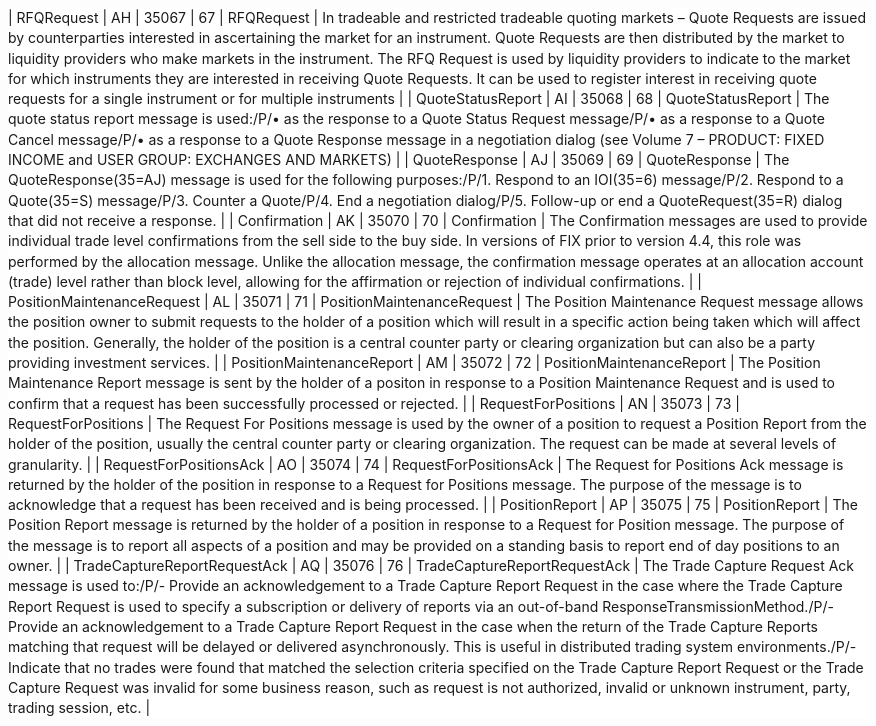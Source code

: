 | RFQRequest                              | AH    | 35067 | 67   | RFQRequest                              | In tradeable and restricted tradeable quoting markets – Quote Requests are issued by counterparties interested in ascertaining the market for an instrument. Quote Requests are then distributed by the market to liquidity providers who make markets in the instrument. The RFQ Request is used by liquidity providers to indicate to the market for which instruments they are interested in receiving Quote Requests. It can be used to register interest in receiving quote requests for a single instrument or for multiple instruments                                                                                                                               |
| QuoteStatusReport                       | AI    | 35068 | 68   | QuoteStatusReport                       | The quote status report message is used:/P/• as the response to a Quote Status Request message/P/• as a response to a Quote Cancel message/P/• as a response to a Quote Response message in a negotiation dialog (see Volume 7 – PRODUCT: FIXED INCOME and USER GROUP: EXCHANGES AND MARKETS)                                                                                                                               |
| QuoteResponse                           | AJ    | 35069 | 69   | QuoteResponse                           | The QuoteResponse(35=AJ) message is used for the following purposes:/P/1. Respond to an IOI(35=6) message/P/2. Respond to a Quote(35=S) message/P/3. Counter a Quote/P/4. End a negotiation dialog/P/5. Follow-up or end a QuoteRequest(35=R) dialog that did not receive a response.                                                                                                                               |
| Confirmation                            | AK    | 35070 | 70   | Confirmation                            | The Confirmation messages are used to provide individual trade level confirmations from the sell side to the buy side. In versions of FIX prior to version 4.4, this role was performed by the allocation message. Unlike the allocation message, the confirmation message operates at an allocation account (trade) level rather than block level, allowing for the affirmation or rejection of individual confirmations.                                                                                                                               |
| PositionMaintenanceRequest              | AL    | 35071 | 71   | PositionMaintenanceRequest              | The Position Maintenance Request message allows the position owner to submit requests to the holder of a position which will result in a specific action being taken which will affect the position. Generally, the holder of the position is a central counter party or clearing organization but can also be a party providing investment services.                                                                                                                               |
| PositionMaintenanceReport               | AM    | 35072 | 72   | PositionMaintenanceReport               | The Position Maintenance Report message is sent by the holder of a positon in response to a Position Maintenance Request and is used to confirm that a request has been successfully processed or rejected.                                                                                                                               |
| RequestForPositions                     | AN    | 35073 | 73   | RequestForPositions                     | The Request For Positions message is used by the owner of a position to request a Position Report from the holder of the position, usually the central counter party or clearing organization. The request can be made at several levels of granularity.                                                                                                                               |
| RequestForPositionsAck                  | AO    | 35074 | 74   | RequestForPositionsAck                  | The Request for Positions Ack message is returned by the holder of the position in response to a Request for Positions message. The purpose of the message is to acknowledge that a request has been received and is being processed.                                                                                                                               |
| PositionReport                          | AP    | 35075 | 75   | PositionReport                          | The Position Report message is returned by the holder of a position in response to a Request for Position message. The purpose of the message is to report all aspects of a position and may be provided on a standing basis to report end of day positions to an owner.                                                                                                                               |
| TradeCaptureReportRequestAck            | AQ    | 35076 | 76   | TradeCaptureReportRequestAck            | The Trade Capture Request Ack message is used to:/P/- Provide an acknowledgement to a Trade Capture Report Request in the case where the Trade Capture Report Request is used to specify a subscription or delivery of reports via an out-of-band ResponseTransmissionMethod./P/- Provide an acknowledgement to a Trade Capture Report Request in the case when the return of the Trade Capture Reports matching that request will be delayed or delivered asynchronously. This is useful in distributed trading system environments./P/- Indicate that no trades were found that matched the selection criteria specified on the Trade Capture Report Request or the Trade Capture Request was invalid for some business reason, such as request is not authorized, invalid or unknown instrument, party, trading session, etc.                                                                                                                               |